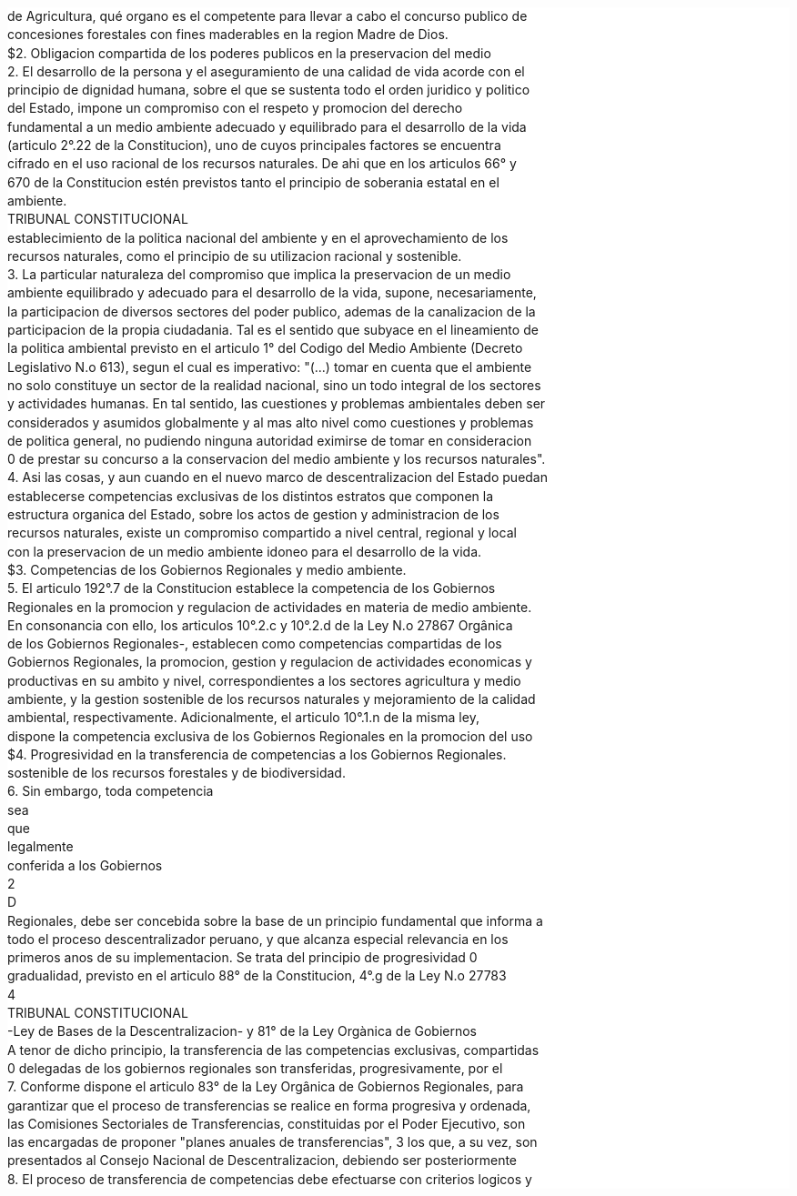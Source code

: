 de Agricultura, qué organo es el competente para llevar a cabo el concurso publico de  
concesiones forestales con fines maderables en la region Madre de Dios.  
$2. Obligacion compartida de los poderes publicos en la preservacion del medio  
2. El desarrollo de la persona y el aseguramiento de una calidad de vida acorde con el  
principio de dignidad humana, sobre el que se sustenta todo el orden juridico y politico  
del Estado, impone un compromiso con el respeto y promocion del derecho  
fundamental a un medio ambiente adecuado y equilibrado para el desarrollo de la vida  
(articulo 2°.22 de la Constitucion), uno de cuyos principales factores se encuentra  
cifrado en el uso racional de los recursos naturales. De ahi que en los articulos 66° y  
670 de la Constitucion estén previstos tanto el principio de soberania estatal en el  
ambiente.  
TRIBUNAL CONSTITUCIONAL  
establecimiento de la politica nacional del ambiente y en el aprovechamiento de los  
recursos naturales, como el principio de su utilizacion racional y sostenible.  
3. La particular naturaleza del compromiso que implica la preservacion de un medio  
ambiente equilibrado y adecuado para el desarrollo de la vida, supone, necesariamente,  
la participacion de diversos sectores del poder publico, ademas de la canalizacion de la  
participacion de la propia ciudadania. Tal es el sentido que subyace en el lineamiento de  
la politica ambiental previsto en el articulo 1° del Codigo del Medio Ambiente (Decreto  
Legislativo N.o 613), segun el cual es imperativo: "(...) tomar en cuenta que el ambiente  
no solo constituye un sector de la realidad nacional, sino un todo integral de los sectores  
y actividades humanas. En tal sentido, las cuestiones y problemas ambientales deben ser  
considerados y asumidos globalmente y al mas alto nivel como cuestiones y problemas  
de politica general, no pudiendo ninguna autoridad eximirse de tomar en consideracion  
0 de prestar su concurso a la conservacion del medio ambiente y los recursos naturales".  
4. Asi las cosas, y aun cuando en el nuevo marco de descentralizacion del Estado puedan  
establecerse competencias exclusivas de los distintos estratos que componen la  
estructura organica del Estado, sobre los actos de gestion y administracion de los  
recursos naturales, existe un compromiso compartido a nivel central, regional y local  
con la preservacion de un medio ambiente idoneo para el desarrollo de la vida.  
$3. Competencias de los Gobiernos Regionales y medio ambiente.  
5. El articulo 192°.7 de la Constitucion establece la competencia de los Gobiernos  
Regionales en la promocion y regulacion de actividades en materia de medio ambiente.  
En consonancia con ello, los articulos 10°.2.c y 10°.2.d de la Ley N.o 27867 Orgânica  
de los Gobiernos Regionales-, establecen como competencias compartidas de los  
Gobiernos Regionales, la promocion, gestion y regulacion de actividades economicas y  
productivas en su ambito y nivel, correspondientes a los sectores agricultura y medio  
ambiente, y la gestion sostenible de los recursos naturales y mejoramiento de la calidad  
ambiental, respectivamente. Adicionalmente, el articulo 10°.1.n de la misma ley,  
dispone la competencia exclusiva de los Gobiernos Regionales en la promocion del uso  
$4. Progresividad en la transferencia de competencias a los Gobiernos Regionales.  
sostenible de los recursos forestales y de biodiversidad.  
6. Sin embargo, toda competencia  
sea  
que  
legalmente  
conferida a los Gobiernos  
2  
D  
Regionales, debe ser concebida sobre la base de un principio fundamental que informa a  
todo el proceso descentralizador peruano, y que alcanza especial relevancia en los  
primeros anos de su implementacion. Se trata del principio de progresividad 0  
gradualidad, previsto en el articulo 88° de la Constitucion, 4°.g de la Ley N.o 27783  
4  
TRIBUNAL CONSTITUCIONAL  
-Ley de Bases de la Descentralizacion- y 81° de la Ley Orgànica de Gobiernos  
A tenor de dicho principio, la transferencia de las competencias exclusivas, compartidas  
0 delegadas de los gobiernos regionales son transferidas, progresivamente, por el  
7. Conforme dispone el articulo 83° de la Ley Orgânica de Gobiernos Regionales, para  
garantizar que el proceso de transferencias se realice en forma progresiva y ordenada,  
las Comisiones Sectoriales de Transferencias, constituidas por el Poder Ejecutivo, son  
las encargadas de proponer "planes anuales de transferencias", 3 los que, a su vez, son  
presentados al Consejo Nacional de Descentralizacion, debiendo ser posteriormente  
8. El proceso de transferencia de competencias debe efectuarse con criterios logicos y  